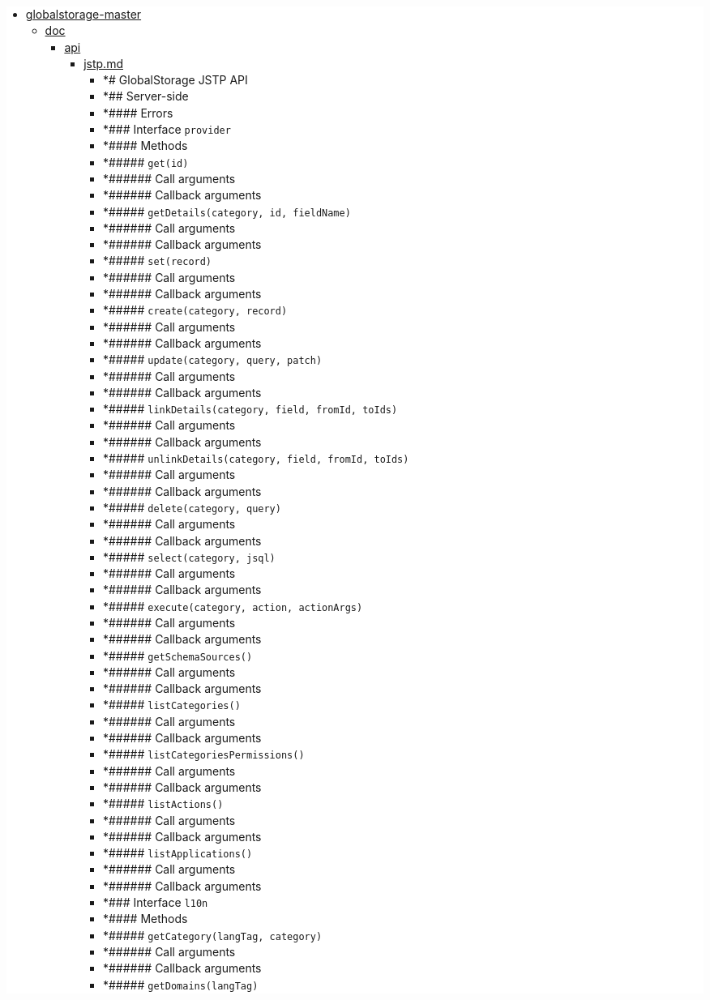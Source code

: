 - <a href = "E:\Node_projects\Node_Way\ArchivTSH_2\ArhivMetarhia_2\globalstorage-master\cat.globalstorage-master\dir.globalstorage-master.md">globalstorage-master</a>
    - <a href = "E:\Node_projects\Node_Way\ArchivTSH_2\ArhivMetarhia_2\globalstorage-master\doc\cat.doc\dir.doc.md">doc</a>
        - <a href = "E:\Node_projects\Node_Way\ArchivTSH_2\ArhivMetarhia_2\globalstorage-master\doc\api\cat.api\dir.api.md">api</a>
            - <a href = "E:\Node_projects\Node_Way\ArchivTSH_2\ArhivMetarhia_2\globalstorage-master\doc\api\jstp.md">jstp.md</a>
                - *# GlobalStorage JSTP API
                - *## Server-side
                - *#### Errors
                - *### Interface `provider`
                - *#### Methods
                - *##### `get(id)`
                - *###### Call arguments
                - *###### Callback arguments
                - *##### `getDetails(category, id, fieldName)`
                - *###### Call arguments
                - *###### Callback arguments
                - *##### `set(record)`
                - *###### Call arguments
                - *###### Callback arguments
                - *##### `create(category, record)`
                - *###### Call arguments
                - *###### Callback arguments
                - *##### `update(category, query, patch)`
                - *###### Call arguments
                - *###### Callback arguments
                - *##### `linkDetails(category, field, fromId, toIds)`
                - *###### Call arguments
                - *###### Callback arguments
                - *##### `unlinkDetails(category, field, fromId, toIds)`
                - *###### Call arguments
                - *###### Callback arguments
                - *##### `delete(category, query)`
                - *###### Call arguments
                - *###### Callback arguments
                - *##### `select(category, jsql)`
                - *###### Call arguments
                - *###### Callback arguments
                - *##### `execute(category, action, actionArgs)`
                - *###### Call arguments
                - *###### Callback arguments
                - *##### `getSchemaSources()`
                - *###### Call arguments
                - *###### Callback arguments
                - *##### `listCategories()`
                - *###### Call arguments
                - *###### Callback arguments
                - *##### `listCategoriesPermissions()`
                - *###### Call arguments
                - *###### Callback arguments
                - *##### `listActions()`
                - *###### Call arguments
                - *###### Callback arguments
                - *##### `listApplications()`
                - *###### Call arguments
                - *###### Callback arguments
                - *### Interface `l10n`
                - *#### Methods
                - *##### `getCategory(langTag, category)`
                - *###### Call arguments
                - *###### Callback arguments
                - *##### `getDomains(langTag)`